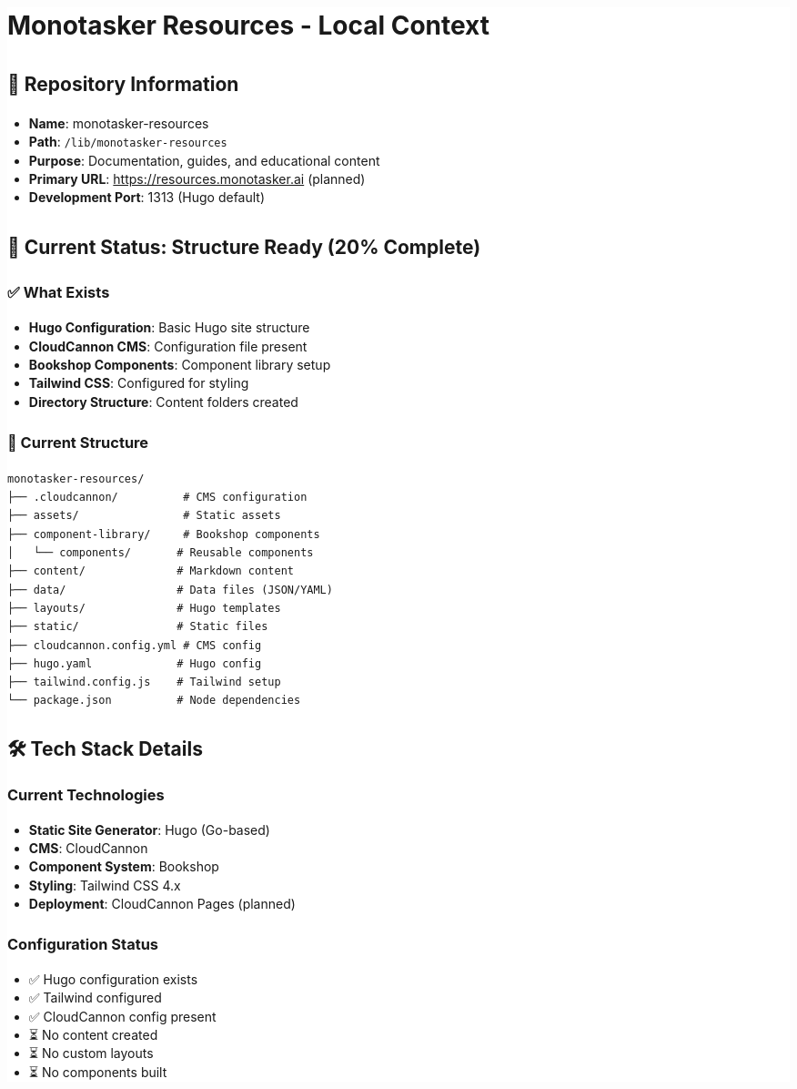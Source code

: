 # Monotasker Resources - Local Context

## 📁 Repository Information
- **Name**: monotasker-resources
- **Path**: `/lib/monotasker-resources`
- **Purpose**: Documentation, guides, and educational content
- **Primary URL**: https://resources.monotasker.ai (planned)
- **Development Port**: 1313 (Hugo default)

## 🚀 Current Status: Structure Ready (20% Complete)

### ✅ What Exists
- **Hugo Configuration**: Basic Hugo site structure
- **CloudCannon CMS**: Configuration file present
- **Bookshop Components**: Component library setup
- **Tailwind CSS**: Configured for styling
- **Directory Structure**: Content folders created

### 📂 Current Structure
```
monotasker-resources/
├── .cloudcannon/          # CMS configuration
├── assets/                # Static assets
├── component-library/     # Bookshop components
│   └── components/       # Reusable components
├── content/              # Markdown content
├── data/                 # Data files (JSON/YAML)
├── layouts/              # Hugo templates
├── static/               # Static files
├── cloudcannon.config.yml # CMS config
├── hugo.yaml             # Hugo config
├── tailwind.config.js    # Tailwind setup
└── package.json          # Node dependencies
```

## 🛠️ Tech Stack Details

### Current Technologies
- **Static Site Generator**: Hugo (Go-based)
- **CMS**: CloudCannon
- **Component System**: Bookshop
- **Styling**: Tailwind CSS 4.x
- **Deployment**: CloudCannon Pages (planned)

### Configuration Status
- ✅ Hugo configuration exists
- ✅ Tailwind configured
- ✅ CloudCannon config present
- ⏳ No content created
- ⏳ No custom layouts
- ⏳ No components built
